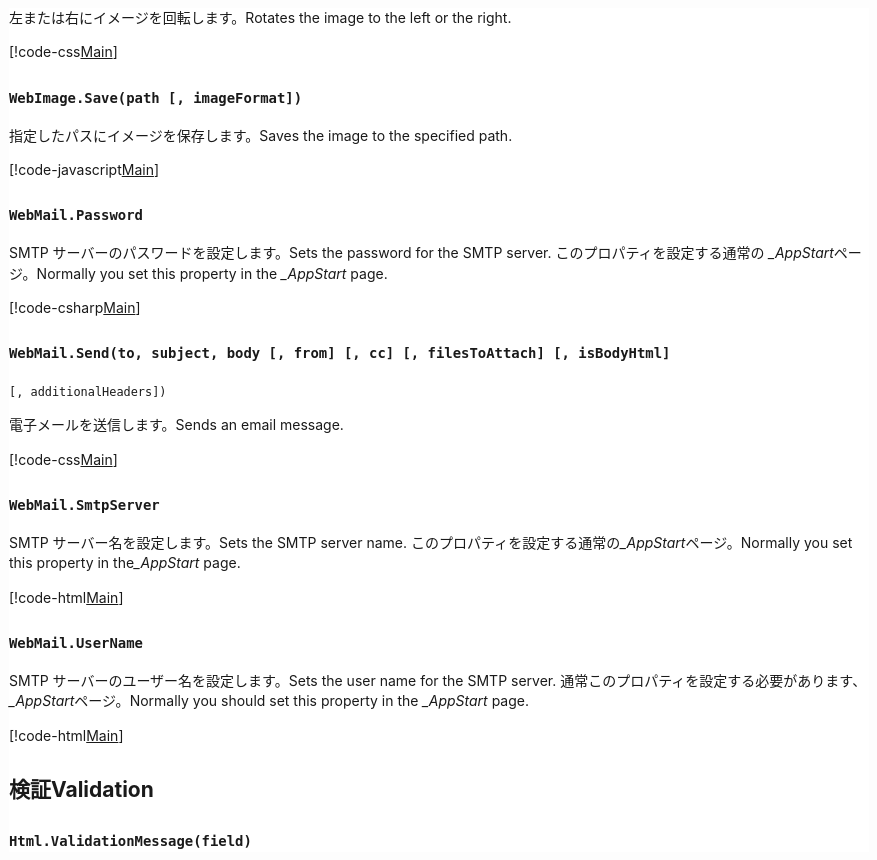 <span data-ttu-id="24f20-241">左または右にイメージを回転します。</span><span class="sxs-lookup"><span data-stu-id="24f20-241">Rotates the image to the left or the right.</span></span>

[!code-css[Main](asp-net-web-pages-api-reference/samples/sample101.css)]

### `WebImage.Save(path [, imageFormat])`

<span data-ttu-id="24f20-242">指定したパスにイメージを保存します。</span><span class="sxs-lookup"><span data-stu-id="24f20-242">Saves the image to the specified path.</span></span>

[!code-javascript[Main](asp-net-web-pages-api-reference/samples/sample102.js)]

### `WebMail.Password`

<span data-ttu-id="24f20-243">SMTP サーバーのパスワードを設定します。</span><span class="sxs-lookup"><span data-stu-id="24f20-243">Sets the password for the SMTP server.</span></span> <span data-ttu-id="24f20-244">このプロパティを設定する通常の *\_AppStart*ページ。</span><span class="sxs-lookup"><span data-stu-id="24f20-244">Normally you set this property in the *\_AppStart* page.</span></span>

[!code-csharp[Main](asp-net-web-pages-api-reference/samples/sample103.cs)]

### `WebMail.Send(to, subject, body [, from] [, cc] [, filesToAttach] [, isBodyHtml]`  
 `[, additionalHeaders])`

<span data-ttu-id="24f20-245">電子メールを送信します。</span><span class="sxs-lookup"><span data-stu-id="24f20-245">Sends an email message.</span></span>

[!code-css[Main](asp-net-web-pages-api-reference/samples/sample104.css)]

### `WebMail.SmtpServer`

<span data-ttu-id="24f20-246">SMTP サーバー名を設定します。</span><span class="sxs-lookup"><span data-stu-id="24f20-246">Sets the SMTP server name.</span></span> <span data-ttu-id="24f20-247">このプロパティを設定する通常の<em>\_AppStart</em>ページ。</span><span class="sxs-lookup"><span data-stu-id="24f20-247">Normally you set this property in the<em>\_AppStart</em> page.</span></span>

[!code-html[Main](asp-net-web-pages-api-reference/samples/sample105.html)]

### `WebMail.UserName`

<span data-ttu-id="24f20-248">SMTP サーバーのユーザー名を設定します。</span><span class="sxs-lookup"><span data-stu-id="24f20-248">Sets the user name for the SMTP server.</span></span> <span data-ttu-id="24f20-249">通常このプロパティを設定する必要があります、  *\_AppStart*ページ。</span><span class="sxs-lookup"><span data-stu-id="24f20-249">Normally you should set this property in the *\_AppStart* page.</span></span>

[!code-html[Main](asp-net-web-pages-api-reference/samples/sample106.html)]

<a id="Validation"></a>
## <a name="validation"></a><span data-ttu-id="24f20-250">検証</span><span class="sxs-lookup"><span data-stu-id="24f20-250">Validation</span></span>

### `Html.ValidationMessage(field)`
